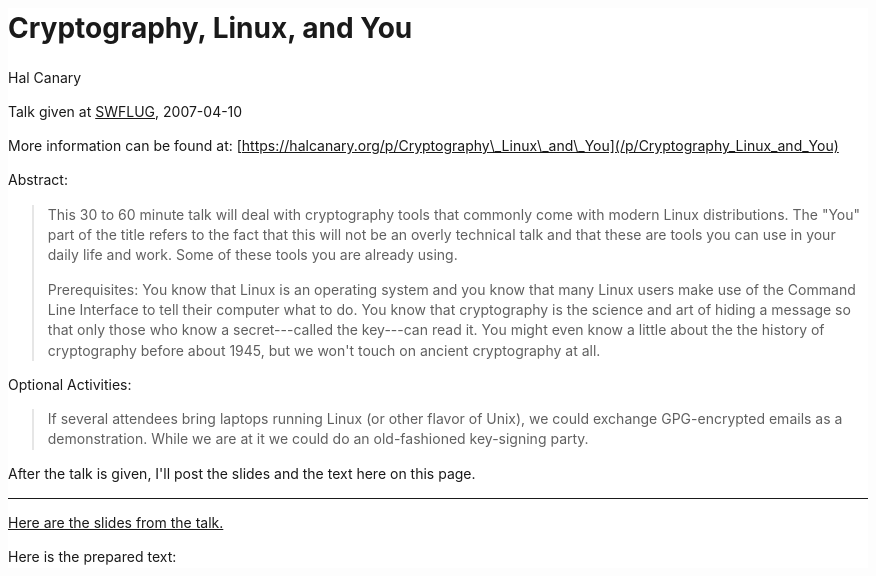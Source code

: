 Cryptography, Linux, and You
============================

Hal Canary

Talk given at [SWFLUG](http://swflug.org/), 2007-04-10

More information can be found at:
[https://halcanary.org/p/Cryptography\_Linux\_and\_You](/p/Cryptography_Linux_and_You)

Abstract:

> This 30 to 60 minute talk will deal with cryptography tools that commonly
> come with modern Linux distributions. The "You" part of the title refers to
> the fact that this will not be an overly technical talk and that these are
> tools you can use in your daily life and work. Some of these tools you are
> already using.
>
> Prerequisites: You know that Linux is an operating system and you know that
> many Linux users make use of the Command Line Interface to tell their
> computer what to do. You know that cryptography is the science and art of
> hiding a message so that only those who know a secret---called the key---can
> read it. You might even know a little about the the history of cryptography
> before about 1945, but we won't touch on ancient cryptography at all.

Optional Activities:

> If several attendees bring laptops running Linux (or other flavor of Unix),
> we could exchange GPG-encrypted emails as a demonstration. While we are at it
> we could do an old-fashioned key-signing party.

After the talk is given, I'll post the slides and the text here on this page.

* * *

[Here are the slides from the talk.](/pub/2007-04-10-CLY/cryptography_linux_and_you_slides.pdf)

Here is the prepared text:

<script type="text/javascript">
const slide = (x) => {
    for (var i = 1; i <= 29; i++) {
        document.getElementById("slide-" + i).style.display = (x === i) ? "inline" : "none";
    }
    return true;
};
window.addEventListener("load", () => { slide(1); });
</script>
